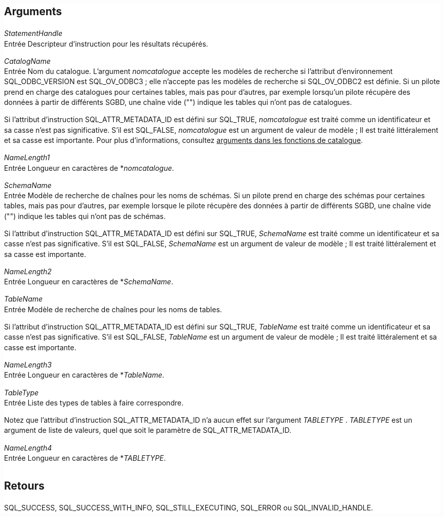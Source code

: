 ## <a name="arguments"></a>Arguments  
 *StatementHandle*  
 Entrée Descripteur d’instruction pour les résultats récupérés.  
  
 *CatalogName*  
 Entrée Nom du catalogue. L’argument *nomcatalogue* accepte les modèles de recherche si l’attribut d’environnement SQL_ODBC_VERSION est SQL_OV_ODBC3 ; elle n’accepte pas les modèles de recherche si SQL_OV_ODBC2 est définie. Si un pilote prend en charge des catalogues pour certaines tables, mais pas pour d’autres, par exemple lorsqu’un pilote récupère des données à partir de différents SGBD, une chaîne vide ("") indique les tables qui n’ont pas de catalogues.  
  
 Si l’attribut d’instruction SQL_ATTR_METADATA_ID est défini sur SQL_TRUE, *nomcatalogue* est traité comme un identificateur et sa casse n’est pas significative. S’il est SQL_FALSE, *nomcatalogue* est un argument de valeur de modèle ; Il est traité littéralement et sa casse est importante. Pour plus d’informations, consultez [arguments dans les fonctions de catalogue](../../../odbc/reference/develop-app/arguments-in-catalog-functions.md).  
  
 *NameLength1*  
 Entrée Longueur en caractères de **nomcatalogue*.  
  
 *SchemaName*  
 Entrée Modèle de recherche de chaînes pour les noms de schémas. Si un pilote prend en charge des schémas pour certaines tables, mais pas pour d’autres, par exemple lorsque le pilote récupère des données à partir de différents SGBD, une chaîne vide ("") indique les tables qui n’ont pas de schémas.  
  
 Si l’attribut d’instruction SQL_ATTR_METADATA_ID est défini sur SQL_TRUE, *SchemaName* est traité comme un identificateur et sa casse n’est pas significative. S’il est SQL_FALSE, *SchemaName* est un argument de valeur de modèle ; Il est traité littéralement et sa casse est importante.  
  
 *NameLength2*  
 Entrée Longueur en caractères de **SchemaName*.  
  
 *TableName*  
 Entrée Modèle de recherche de chaînes pour les noms de tables.  
  
 Si l’attribut d’instruction SQL_ATTR_METADATA_ID est défini sur SQL_TRUE, *TableName* est traité comme un identificateur et sa casse n’est pas significative. S’il est SQL_FALSE, *TableName* est un argument de valeur de modèle ; Il est traité littéralement et sa casse est importante.  
  
 *NameLength3*  
 Entrée Longueur en caractères de **TableName*.  
  
 *TableType*  
 Entrée Liste des types de tables à faire correspondre.  
  
 Notez que l’attribut d’instruction SQL_ATTR_METADATA_ID n’a aucun effet sur l’argument *TABLETYPE* . *TABLETYPE* est un argument de liste de valeurs, quel que soit le paramètre de SQL_ATTR_METADATA_ID.  
  
 *NameLength4*  
 Entrée Longueur en caractères de **TABLETYPE*.  
  
## <a name="returns"></a>Retours  
 SQL_SUCCESS, SQL_SUCCESS_WITH_INFO, SQL_STILL_EXECUTING, SQL_ERROR ou SQL_INVALID_HANDLE.  
  